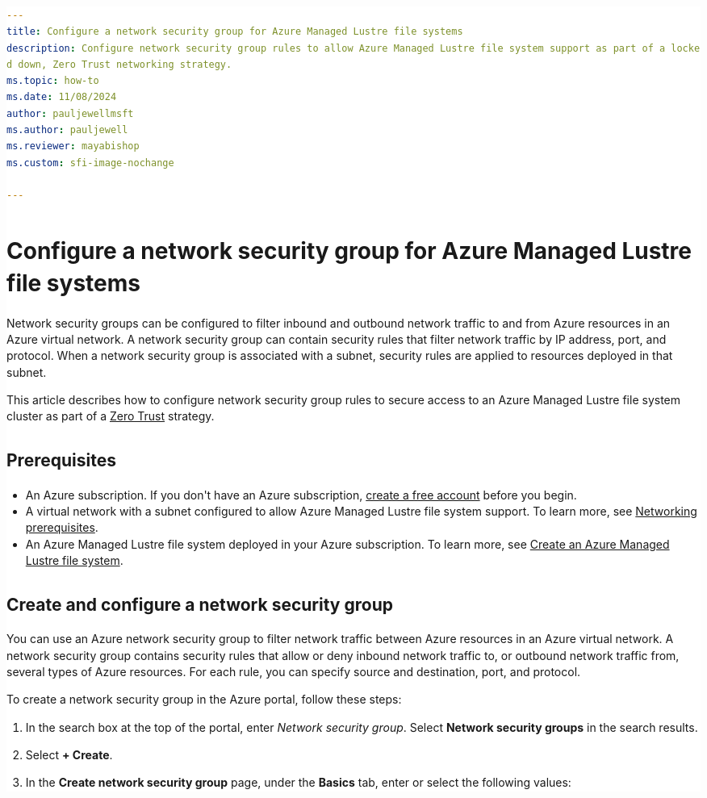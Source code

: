 ```yaml
---
title: Configure a network security group for Azure Managed Lustre file systems
description: Configure network security group rules to allow Azure Managed Lustre file system support as part of a locked down, Zero Trust networking strategy. 
ms.topic: how-to
ms.date: 11/08/2024
author: pauljewellmsft
ms.author: pauljewell
ms.reviewer: mayabishop
ms.custom: sfi-image-nochange

---
```


# Configure a network security group for Azure Managed Lustre file systems

Network security groups can be configured to filter inbound and outbound network traffic to and from Azure resources in an Azure virtual network. A network security group can contain security rules that filter network traffic by IP address, port, and protocol. When a network security group is associated with a subnet, security rules are applied to resources deployed in that subnet.

This article describes how to configure network security group rules to secure access to an Azure Managed Lustre file system cluster as part of a [Zero Trust](/security/zero-trust/zero-trust-overview) strategy.

## Prerequisites

- An Azure subscription. If you don't have an Azure subscription, [create a free account](https://azure.microsoft.com/pricing/purchase-options/azure-account?cid=msft_learn) before you begin.
- A virtual network with a subnet configured to allow Azure Managed Lustre file system support. To learn more, see [Networking prerequisites](amlfs-prerequisites.md#network-prerequisites).
- An Azure Managed Lustre file system deployed in your Azure subscription. To learn more, see [Create an Azure Managed Lustre file system](create-file-system-portal.md).

## Create and configure a network security group

You can use an Azure network security group to filter network traffic between Azure resources in an Azure virtual network. A network security group contains security rules that allow or deny inbound network traffic to, or outbound network traffic from, several types of Azure resources. For each rule, you can specify source and destination, port, and protocol.

To create a network security group in the Azure portal, follow these steps:

1. In the search box at the top of the portal, enter *Network security group*. Select **Network security groups** in the search results.

2. Select **+ Create**.

3. In the **Create network security group** page, under the **Basics** tab, enter or select the following values:
